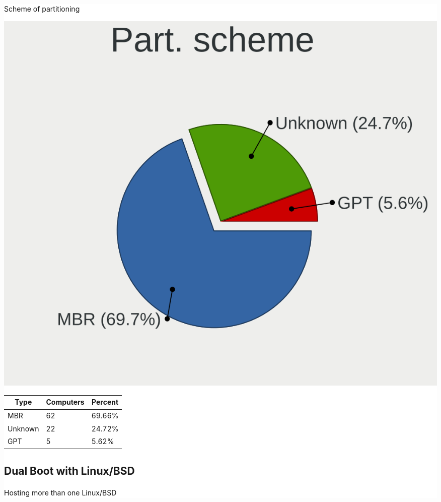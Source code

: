 Scheme of partitioning

![Part. scheme](./images/pie_chart/os_part_scheme.svg)


| Type    | Computers | Percent |
|---------|-----------|---------|
| MBR     | 62        | 69.66%  |
| Unknown | 22        | 24.72%  |
| GPT     | 5         | 5.62%   |

Dual Boot with Linux/BSD
------------------------

Hosting more than one Linux/BSD
